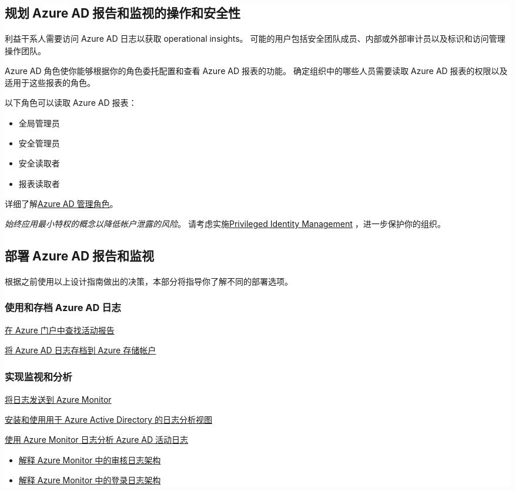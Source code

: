 ## <a name="plan-operations-and-security-for-azure-ad-reporting-and-monitoring"></a>规划 Azure AD 报告和监视的操作和安全性

利益干系人需要访问 Azure AD 日志以获取 operational insights。 可能的用户包括安全团队成员、内部或外部审计员以及标识和访问管理操作团队。

Azure AD 角色使你能够根据你的角色委托配置和查看 Azure AD 报表的功能。 确定组织中的哪些人员需要读取 Azure AD 报表的权限以及适用于这些报表的角色。 

以下角色可以读取 Azure AD 报表：

* 全局管理员

* 安全管理员

* 安全读取者

* 报表读取者

详细了解[Azure AD 管理角色](https://docs.microsoft.com/azure/active-directory/active-directory-assign-admin-roles-azure-portal)。

*始终应用最小特权的概念以降低帐户泄露的风险*。 请考虑实施[Privileged Identity Management](https://docs.microsoft.com/azure/active-directory/privileged-identity-management/pim-configure) ，进一步保护你的组织。

##  

## <a name="deploy-azure-ad-reporting-and-monitoring"></a>部署 Azure AD 报告和监视

根据之前使用以上设计指南做出的决策，本部分将指导你了解不同的部署选项。

### <a name="consume-and-archive-azure-ad-logs"></a>使用和存档 Azure AD 日志

[在 Azure 门户中查找活动报告](https://docs.microsoft.com/azure/active-directory/reports-monitoring/howto-find-activity-reports)

[将 Azure AD 日志存档到 Azure 存储帐户](https://docs.microsoft.com/azure/active-directory/reports-monitoring/quickstart-azure-monitor-route-logs-to-storage-account)

### <a name="implement-monitoring-and-analytics"></a>实现监视和分析

[将日志发送到 Azure Monitor](https://docs.microsoft.com/azure/active-directory/reports-monitoring/howto-integrate-activity-logs-with-log-analytics)

[安装和使用用于 Azure Active Directory 的日志分析视图](https://docs.microsoft.com/azure/active-directory/reports-monitoring/howto-install-use-log-analytics-views)

[使用 Azure Monitor 日志分析 Azure AD 活动日志](https://docs.microsoft.com/azure/active-directory/reports-monitoring/howto-analyze-activity-logs-log-analytics)

* [解释 Azure Monitor 中的审核日志架构](https://docs.microsoft.com/azure/active-directory/reports-monitoring/reference-azure-monitor-audit-log-schema)

* [解释 Azure Monitor 中的登录日志架构](https://docs.microsoft.com/azure/active-directory/reports-monitoring/reference-azure-monitor-sign-ins-log-schema)
